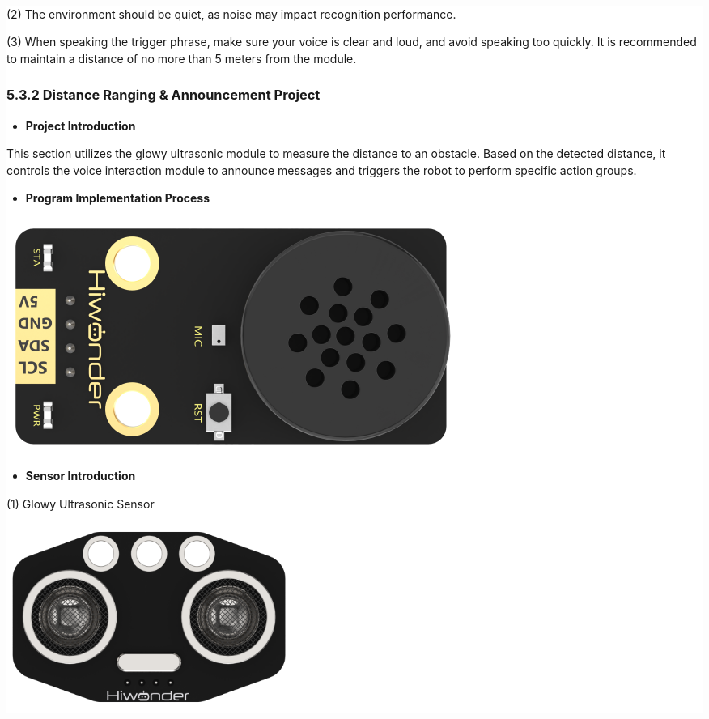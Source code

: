 (2) The environment should be quiet, as noise may impact recognition performance.

(3) When speaking the trigger phrase, make sure your voice is clear and loud, and avoid speaking too quickly. It is recommended to maintain a distance of no more than 5 meters from the module.

### 5.3.2 Distance Ranging & Announcement Project

* **Project Introduction**

This section utilizes the glowy ultrasonic module to measure the distance to an obstacle. Based on the detected distance, it controls the voice interaction module to announce messages and triggers the robot to perform specific action groups.

* **Program Implementation Process**

<img class="common_img" src="../_static/media/chapter_5/section_3/02/media/image2.png"   />

* **Sensor Introduction**

(1) Glowy Ultrasonic Sensor

<img class="common_img" src="../_static/media/chapter_5/section_3/02/media/image3.png" style="width:350px;" />
